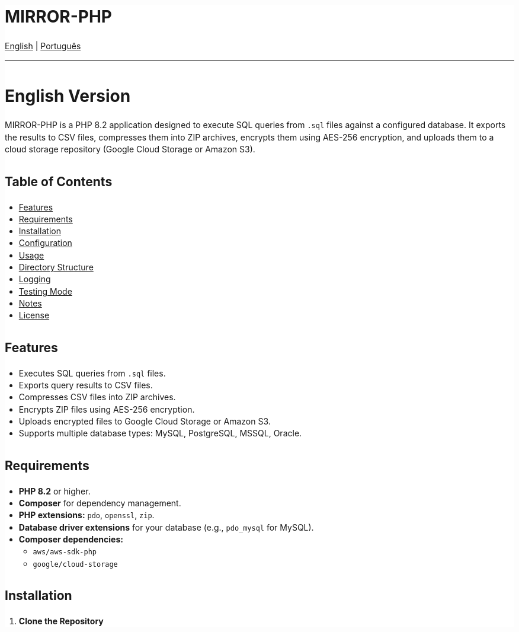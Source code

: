 # MIRROR-PHP

[English](#english-version) | [Português](#versão-em-português)

---

# English Version

MIRROR-PHP is a PHP 8.2 application designed to execute SQL queries from `.sql` files against a configured database. It exports the results to CSV files, compresses them into ZIP archives, encrypts them using AES-256 encryption, and uploads them to a cloud storage repository (Google Cloud Storage or Amazon S3).

## Table of Contents

- [Features](#features)
- [Requirements](#requirements)
- [Installation](#installation)
- [Configuration](#configuration)
- [Usage](#usage)
- [Directory Structure](#directory-structure)
- [Logging](#logging)
- [Testing Mode](#testing-mode)
- [Notes](#notes)
- [License](#license)

## Features

- Executes SQL queries from `.sql` files.
- Exports query results to CSV files.
- Compresses CSV files into ZIP archives.
- Encrypts ZIP files using AES-256 encryption.
- Uploads encrypted files to Google Cloud Storage or Amazon S3.
- Supports multiple database types: MySQL, PostgreSQL, MSSQL, Oracle.

## Requirements

- **PHP 8.2** or higher.
- **Composer** for dependency management.
- **PHP extensions:** `pdo`, `openssl`, `zip`.
- **Database driver extensions** for your database (e.g., `pdo_mysql` for MySQL).
- **Composer dependencies:**
  - `aws/aws-sdk-php`
  - `google/cloud-storage`

## Installation

1. **Clone the Repository**
